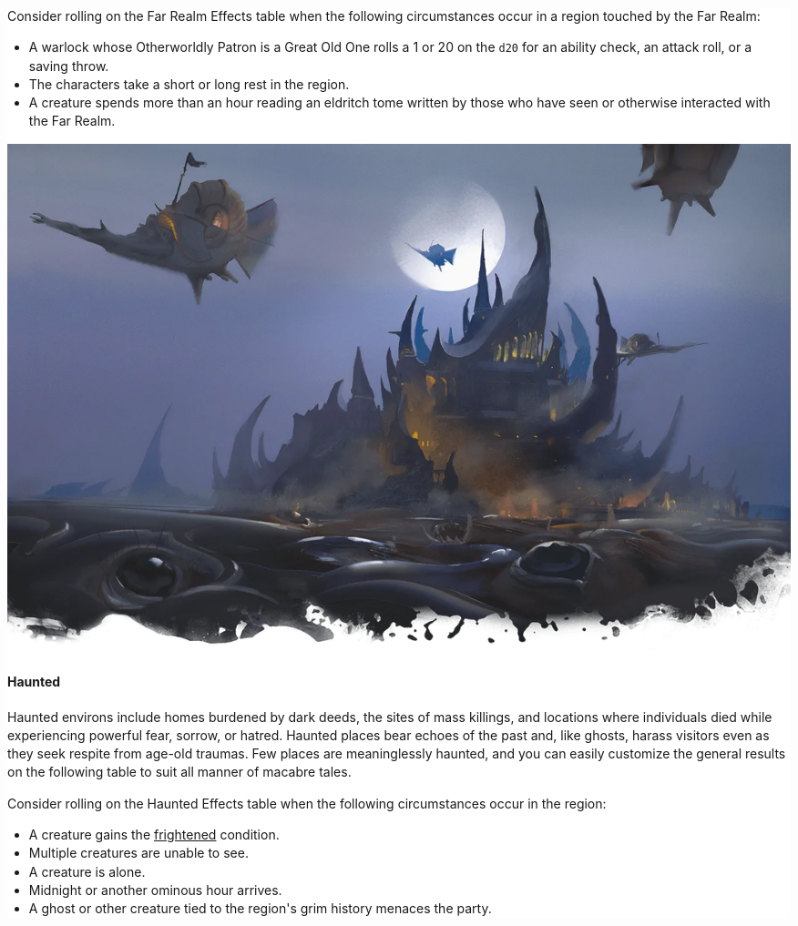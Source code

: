  Consider rolling on the Far Realm Effects table when the following circumstances occur in a region touched by the Far Realm:

- A warlock whose Otherworldly Patron is a Great Old One rolls a 1 or 20 on the `d20` for an ability check, an attack roll, or a saving throw.  
- The characters take a short or long rest in the region.  
- A creature spends more than an hour reading an eldritch tome written by those who have seen or otherwise interacted with the Far Realm.  

![A Far Realm Incursion with Mind Flayer Nautiloids](Інструменти%20ДМ/CLI/books/tashas-cauldron-of-everything/img/097-04-008.webp#center)

![Far Realm Effects](Інструменти%20ДМ/CLI/tables/far-realm-effects-tce.md)

#### Haunted

Haunted environs include homes burdened by dark deeds, the sites of mass killings, and locations where individuals died while experiencing powerful fear, sorrow, or hatred. Haunted places bear echoes of the past and, like ghosts, harass visitors even as they seek respite from age-old traumas. Few places are meaninglessly haunted, and you can easily customize the general results on the following table to suit all manner of macabre tales.

 Consider rolling on the Haunted Effects table when the following circumstances occur in the region:

- A creature gains the [frightened](Інструменти%20ДМ/CLI/rules/conditions.md#Frightened) condition.  
- Multiple creatures are unable to see.  
- A creature is alone.  
- Midnight or another ominous hour arrives.  
- A ghost or other creature tied to the region's grim history menaces the party.  
